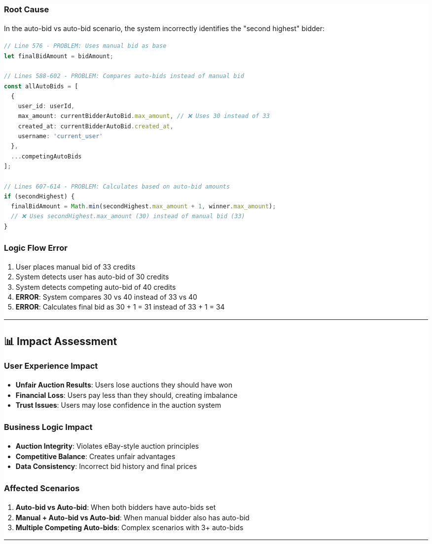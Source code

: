 ### **Root Cause**
In the auto-bid vs auto-bid scenario, the system incorrectly identifies the "second highest" bidder:

```typescript
// Line 576 - PROBLEM: Uses manual bid as base
let finalBidAmount = bidAmount;

// Lines 588-602 - PROBLEM: Compares auto-bids instead of manual bid
const allAutoBids = [
  {
    user_id: userId,
    max_amount: currentBidderAutoBid.max_amount, // ❌ Uses 30 instead of 33
    created_at: currentBidderAutoBid.created_at,
    username: 'current_user'
  },
  ...competingAutoBids
];

// Lines 607-614 - PROBLEM: Calculates based on auto-bid amounts
if (secondHighest) {
  finalBidAmount = Math.min(secondHighest.max_amount + 1, winner.max_amount);
  // ❌ Uses secondHighest.max_amount (30) instead of manual bid (33)
}
```

### **Logic Flow Error**
1. User places manual bid of 33 credits
2. System detects user has auto-bid of 30 credits
3. System detects competing auto-bid of 40 credits
4. **ERROR**: System compares 30 vs 40 instead of 33 vs 40
5. **ERROR**: Calculates final bid as 30 + 1 = 31 instead of 33 + 1 = 34

---

## 📊 **Impact Assessment**

### **User Experience Impact**
- **Unfair Auction Results**: Users lose auctions they should have won
- **Financial Loss**: Users pay less than they should, creating imbalance
- **Trust Issues**: Users may lose confidence in the auction system

### **Business Logic Impact**
- **Auction Integrity**: Violates eBay-style auction principles
- **Competitive Balance**: Creates unfair advantages
- **Data Consistency**: Incorrect bid history and final prices

### **Affected Scenarios**
1. **Auto-bid vs Auto-bid**: When both bidders have auto-bids set
2. **Manual + Auto-bid vs Auto-bid**: When manual bidder also has auto-bid
3. **Multiple Competing Auto-bids**: Complex scenarios with 3+ auto-bids

---